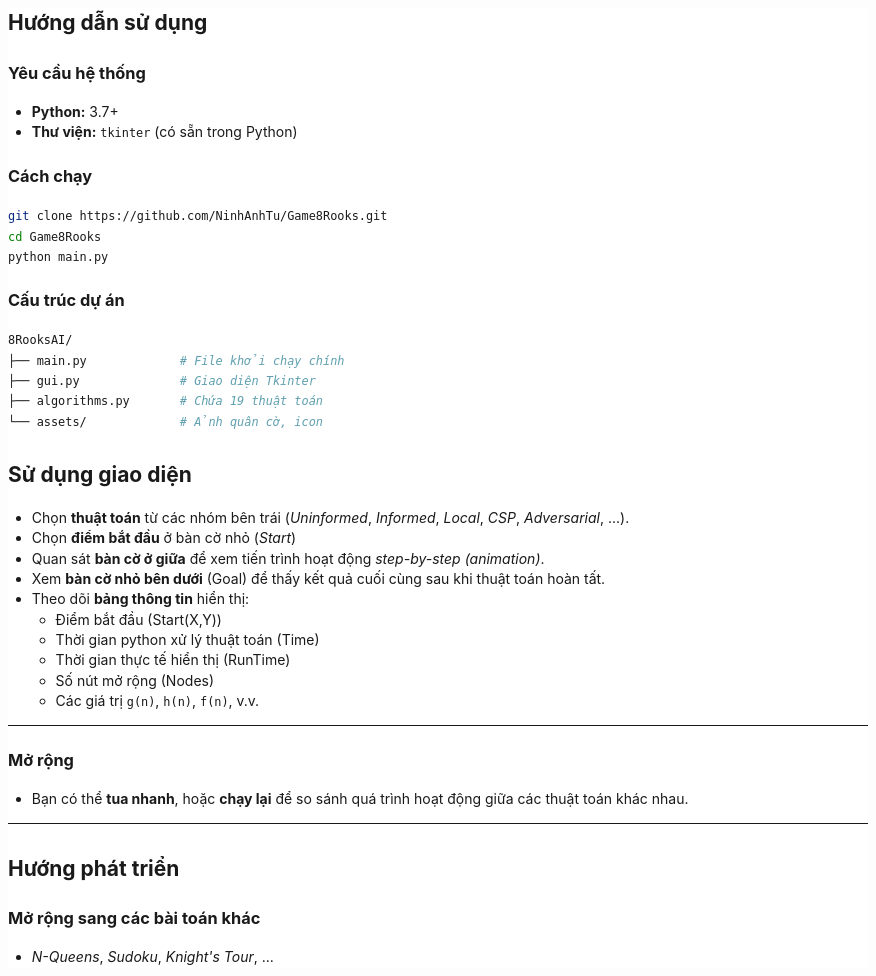 ## Hướng dẫn sử dụng

### Yêu cầu hệ thống
- **Python:** 3.7+  
- **Thư viện:** `tkinter` (có sẵn trong Python)

### Cách chạy
```bash
git clone https://github.com/NinhAnhTu/Game8Rooks.git
cd Game8Rooks
python main.py

```

### Cấu trúc dự án
```bash
8RooksAI/
├── main.py             # File khởi chạy chính
├── gui.py              # Giao diện Tkinter
├── algorithms.py       # Chứa 19 thuật toán
└── assets/             # Ảnh quân cờ, icon

```

## Sử dụng giao diện

- Chọn **thuật toán** từ các nhóm bên trái (*Uninformed*, *Informed*, *Local*, *CSP*, *Adversarial*, ...).  
- Chọn **điểm bắt đầu** ở bàn cờ nhỏ (*Start*)
- Quan sát **bàn cờ ở giữa** để xem tiến trình hoạt động *step-by-step (animation)*.  
- Xem **bàn cờ nhỏ bên dưới** (Goal) để thấy kết quả cuối cùng sau khi thuật toán hoàn tất.  
- Theo dõi **bảng thông tin** hiển thị:
  - Điểm bắt đầu (Start(X,Y))
  - Thời gian python xử lý thuật toán (Time)
  - Thời gian thực tế hiển thị (RunTime)
  - Số nút mở rộng (Nodes)
  - Các giá trị `g(n)`, `h(n)`, `f(n)`, v.v.

---

### Mở rộng
- Bạn có thể **tua nhanh**, hoặc **chạy lại** để so sánh quá trình hoạt động giữa các thuật toán khác nhau.

---

## Hướng phát triển

### Mở rộng sang các bài toán khác
- *N-Queens*, *Sudoku*, *Knight's Tour*, ...
